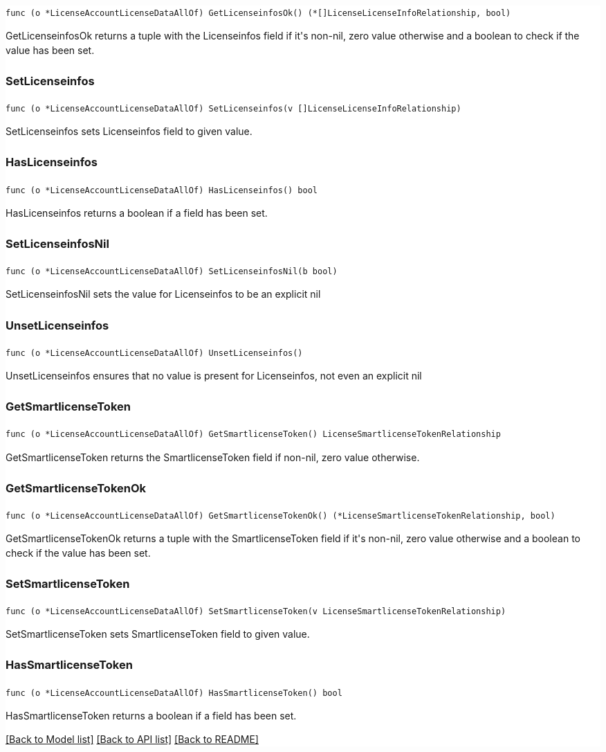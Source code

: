 `func (o *LicenseAccountLicenseDataAllOf) GetLicenseinfosOk() (*[]LicenseLicenseInfoRelationship, bool)`

GetLicenseinfosOk returns a tuple with the Licenseinfos field if it's non-nil, zero value otherwise
and a boolean to check if the value has been set.

### SetLicenseinfos

`func (o *LicenseAccountLicenseDataAllOf) SetLicenseinfos(v []LicenseLicenseInfoRelationship)`

SetLicenseinfos sets Licenseinfos field to given value.

### HasLicenseinfos

`func (o *LicenseAccountLicenseDataAllOf) HasLicenseinfos() bool`

HasLicenseinfos returns a boolean if a field has been set.

### SetLicenseinfosNil

`func (o *LicenseAccountLicenseDataAllOf) SetLicenseinfosNil(b bool)`

 SetLicenseinfosNil sets the value for Licenseinfos to be an explicit nil

### UnsetLicenseinfos
`func (o *LicenseAccountLicenseDataAllOf) UnsetLicenseinfos()`

UnsetLicenseinfos ensures that no value is present for Licenseinfos, not even an explicit nil
### GetSmartlicenseToken

`func (o *LicenseAccountLicenseDataAllOf) GetSmartlicenseToken() LicenseSmartlicenseTokenRelationship`

GetSmartlicenseToken returns the SmartlicenseToken field if non-nil, zero value otherwise.

### GetSmartlicenseTokenOk

`func (o *LicenseAccountLicenseDataAllOf) GetSmartlicenseTokenOk() (*LicenseSmartlicenseTokenRelationship, bool)`

GetSmartlicenseTokenOk returns a tuple with the SmartlicenseToken field if it's non-nil, zero value otherwise
and a boolean to check if the value has been set.

### SetSmartlicenseToken

`func (o *LicenseAccountLicenseDataAllOf) SetSmartlicenseToken(v LicenseSmartlicenseTokenRelationship)`

SetSmartlicenseToken sets SmartlicenseToken field to given value.

### HasSmartlicenseToken

`func (o *LicenseAccountLicenseDataAllOf) HasSmartlicenseToken() bool`

HasSmartlicenseToken returns a boolean if a field has been set.


[[Back to Model list]](../README.md#documentation-for-models) [[Back to API list]](../README.md#documentation-for-api-endpoints) [[Back to README]](../README.md)


